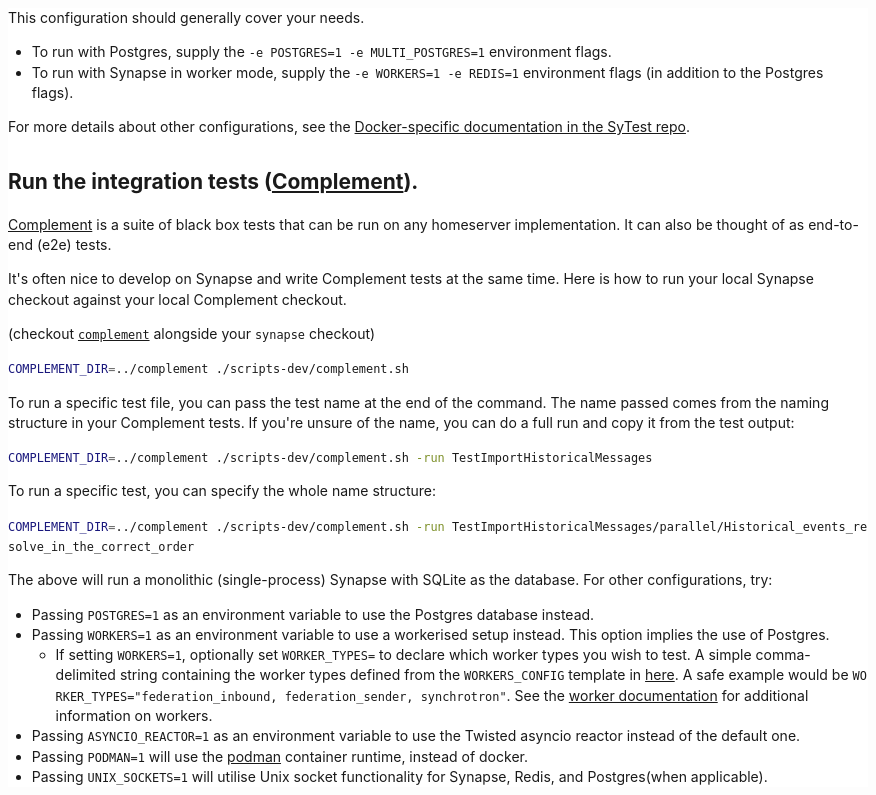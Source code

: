 This configuration should generally cover your needs.

- To run with Postgres, supply the `-e POSTGRES=1 -e MULTI_POSTGRES=1` environment flags.
- To run with Synapse in worker mode, supply the `-e WORKERS=1 -e REDIS=1` environment flags (in addition to the Postgres flags).

For more details about other configurations, see the [Docker-specific documentation in the SyTest repo](https://github.com/matrix-org/sytest/blob/develop/docker/README.md).


## Run the integration tests ([Complement](https://github.com/matrix-org/complement)).

[Complement](https://github.com/matrix-org/complement) is a suite of black box tests that can be run on any homeserver implementation. It can also be thought of as end-to-end (e2e) tests.

It's often nice to develop on Synapse and write Complement tests at the same time.
Here is how to run your local Synapse checkout against your local Complement checkout.

(checkout [`complement`](https://github.com/matrix-org/complement) alongside your `synapse` checkout)
```sh
COMPLEMENT_DIR=../complement ./scripts-dev/complement.sh
```

To run a specific test file, you can pass the test name at the end of the command. The name passed comes from the naming structure in your Complement tests. If you're unsure of the name, you can do a full run and copy it from the test output:

```sh
COMPLEMENT_DIR=../complement ./scripts-dev/complement.sh -run TestImportHistoricalMessages
```

To run a specific test, you can specify the whole name structure:

```sh
COMPLEMENT_DIR=../complement ./scripts-dev/complement.sh -run TestImportHistoricalMessages/parallel/Historical_events_resolve_in_the_correct_order
```

The above will run a monolithic (single-process) Synapse with SQLite as the database. For other configurations, try:

- Passing `POSTGRES=1` as an environment variable to use the Postgres database instead.
- Passing `WORKERS=1` as an environment variable to use a workerised setup instead. This option implies the use of Postgres.
  - If setting `WORKERS=1`, optionally set `WORKER_TYPES=` to declare which worker
    types you wish to test. A simple comma-delimited string containing the worker types
    defined from the `WORKERS_CONFIG` template in
    [here](https://github.com/element-hq/synapse/blob/develop/docker/configure_workers_and_start.py#L54).
    A safe example would be `WORKER_TYPES="federation_inbound, federation_sender, synchrotron"`.
    See the [worker documentation](../workers.md) for additional information on workers.
- Passing `ASYNCIO_REACTOR=1` as an environment variable to use the Twisted asyncio reactor instead of the default one.
- Passing `PODMAN=1` will use the [podman](https://podman.io/) container runtime, instead of docker.
- Passing `UNIX_SOCKETS=1` will utilise Unix socket functionality for Synapse, Redis, and Postgres(when applicable).
